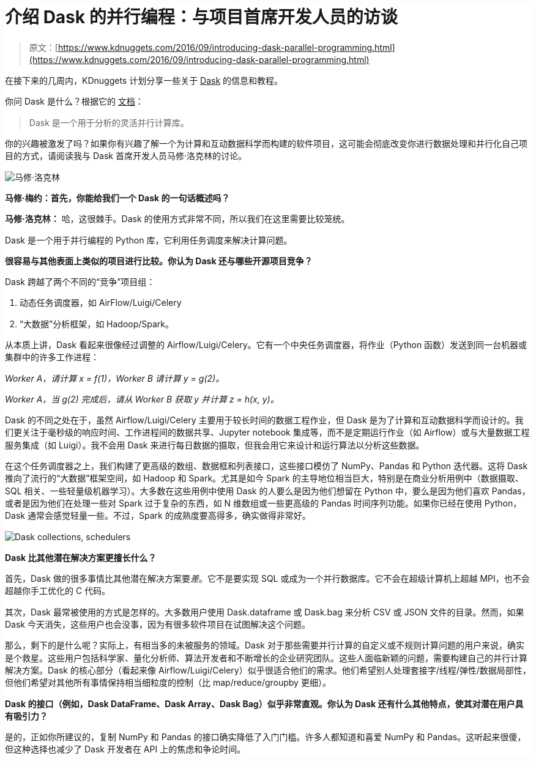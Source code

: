 # 介绍 Dask 的并行编程：与项目首席开发人员的访谈

> 原文：[https://www.kdnuggets.com/2016/09/introducing-dask-parallel-programming.html](https://www.kdnuggets.com/2016/09/introducing-dask-parallel-programming.html)

在接下来的几周内，KDnuggets 计划分享一些关于 [Dask](https://github.com/dask/dask) 的信息和教程。

你问 Dask 是什么？根据它的 [文档](http://dask.pydata.org/en/latest/)：

> Dask 是一个用于分析的灵活并行计算库。

你的兴趣被激发了吗？如果你有兴趣了解一个为计算和互动数据科学而构建的软件项目，这可能会彻底改变你进行数据处理和并行化自己项目的方式，请阅读我与 Dask 首席开发人员马修·洛克林的讨论。

![马修·洛克林](../Images/6f5d90ad47d44c38416155cfeab3e476.png)

**马修·梅约：首先，你能给我们一个 Dask 的一句话概述吗？**

**马修·洛克林：** 哈，这很棘手。Dask 的使用方式非常不同，所以我们在这里需要比较笼统。

Dask 是一个用于并行编程的 Python 库，它利用任务调度来解决计算问题。

**很容易与其他表面上类似的项目进行比较。你认为 Dask 还与哪些开源项目竞争？**

Dask 跨越了两个不同的“竞争”项目组：

1.  动态任务调度器，如 AirFlow/Luigi/Celery

1.  “大数据”分析框架，如 Hadoop/Spark。

从本质上讲，Dask 看起来很像经过调整的 Airflow/Luigi/Celery。它有一个中央任务调度器，将作业（Python 函数）发送到同一台机器或集群中的许多工作进程：

*Worker A，请计算 x = f(1)，Worker B 请计算 y = g(2)。*

*Worker A，当 g(2) 完成后，请从 Worker B 获取 y 并计算 z = h(x, y)。*

Dask 的不同之处在于，虽然 Airflow/Luigi/Celery 主要用于较长时间的数据工程作业，但 Dask 是为了计算和互动数据科学而设计的。我们更关注于毫秒级的响应时间、工作进程间的数据共享、Jupyter notebook 集成等，而不是定期运行作业（如 Airflow）或与大量数据工程服务集成（如 Luigi）。我不会用 Dask 来进行每日数据的摄取，但我会用它来设计和运行算法以分析这些数据。

在这个任务调度器之上，我们构建了更高级的数组、数据框和列表接口，这些接口模仿了 NumPy、Pandas 和 Python 迭代器。这将 Dask 推向了流行的“大数据”框架空间，如 Hadoop 和 Spark。尤其是如今 Spark 的主导地位相当巨大，特别是在商业分析用例中（数据摄取、SQL 相关、一些轻量级机器学习）。大多数在这些用例中使用 Dask 的人要么是因为他们想留在 Python 中，要么是因为他们喜欢 Pandas，或者是因为他们在处理一些对 Spark 过于复杂的东西，如 N 维数组或一些更高级的 Pandas 时间序列功能。如果你已经在使用 Python，Dask 通常会感觉轻量一些。不过，Spark 的成熟度要高得多，确实做得非常好。

![Dask collections, schedulers](../Images/886235e58709b73171859e19b96bbcd7.png)

**Dask 比其他潜在解决方案更擅长什么？**

首先，Dask 做的很多事情比其他潜在解决方案要*差*。它不是要实现 SQL 或成为一个并行数据库。它不会在超级计算机上超越 MPI，也不会超越你手工优化的 C 代码。

其次，Dask 最常被使用的方式是怎样的。大多数用户使用 Dask.dataframe 或 Dask.bag 来分析 CSV 或 JSON 文件的目录。然而，如果 Dask 今天消失，这些用户也会没事，因为有很多软件项目在试图解决这个问题。

那么，剩下的是什么呢？实际上，有相当多的未被服务的领域。Dask 对于那些需要并行计算的自定义或不规则计算问题的用户来说，确实是个救星。这些用户包括科学家、量化分析师、算法开发者和不断增长的企业研究团队。这些人面临新颖的问题，需要构建自己的并行计算解决方案。Dask 的核心部分（看起来像 Airflow/Luigi/Celery）似乎很适合他们的需求。他们希望别人处理套接字/线程/弹性/数据局部性，但他们希望对其他所有事情保持相当细粒度的控制（比 map/reduce/groupby 更细）。

**Dask 的接口（例如，Dask DataFrame、Dask Array、Dask Bag）似乎非常直观。你认为 Dask 还有什么其他特点，使其对潜在用户具有吸引力？**

是的，正如你所建议的，复制 NumPy 和 Pandas 的接口确实降低了入门门槛。许多人都知道和喜爱 NumPy 和 Pandas。这听起来很傻，但这种选择也减少了 Dask 开发者在 API 上的焦虑和争论时间。
